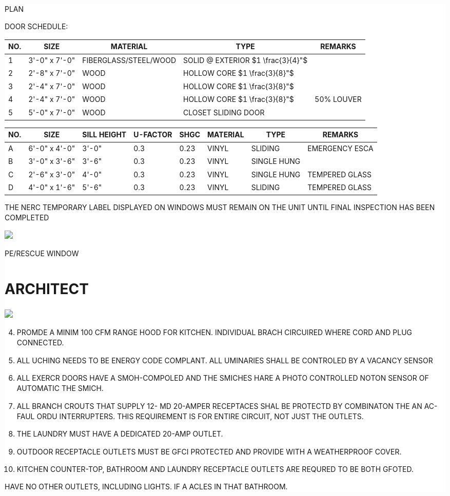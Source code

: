 PLAN

DOOR SCHEDULE:

| NO. | SIZE          | MATERIAL              | TYPE                              | REMARKS    |
|-----|---------------|-----------------------|-----------------------------------|------------|
| 1   | 3'-0" x 7'-0" | FIBERGLASS/STEEL/WOOD | SOLID @ EXTERIOR $1 \frac{3}{4}"$ |            |
| 2   | 2'-8" x 7'-0" | WOOD                  | HOLLOW CORE $1 \frac{3}{8}"$      |            |
| 3   | 2'-4" x 7'-0" | WOOD                  | HOLLOW CORE $1 \frac{3}{8}"$      |            |
| 4   | 2'-4" x 7'-0" | WOOD                  | HOLLOW CORE $1 \frac{3}{8}"$      | 50% LOUVER |
| 5   | 5'-0" x 7'-0" | WOOD                  | CLOSET SLIDING DOOR               |            |

| NO. | SIZE          | SILL HEIGHT | U-FACTOR | SHGC | MATERIAL | TYPE        | REMARKS        |
|-----|---------------|-------------|----------|------|----------|-------------|----------------|
| A   | 6'-0" x 4'-0" | 3'-0"       | 0.3      | 0.23 | VINYL    | SLIDING     | EMERGENCY ESCA |
| B   | 3'-0" x 3'-6" | 3'-6"       | 0.3      | 0.23 | VINYL    | SINGLE HUNG |                |
| C   | 2'-6" x 3'-0" | 4'-0"       | 0.3      | 0.23 | VINYL    | SINGLE HUNG | TEMPERED GLASS |
| D   | 4'-0" x 1'-6" | 5'-6"       | 0.3      | 0.23 | VINYL    | SLIDING     | TEMPERED GLASS |

THE NERC TEMPORARY LABEL DISPLAYED ON WINDOWS MUST REMAIN ON THE UNIT UNTIL FINAL INSPECTION HAS BEEN COMPLETED

![](_page_2_Figure_13.jpeg)

PE/RESCUE WINDOW

# ARCHITECT

![](_page_3_Figure_0.jpeg)

4. PROMDE A MINIM 100 CFM RANGE HOOD FOR KITCHEN. INDIVIDUAL BRACH CIRCUIRED WHERE CORD AND PLUG CONNECTED.

5. ALL UCHING NEEDS TO BE ENERGY CODE COMPLANT. ALL UMINARIES SHALL BE CONTROLED BY A VACANCY SENSOR

6. ALL EXERCR DOORS HAVE A SMOH-COMPOLED AND THE SMICHES HARE A PHOTO CONTROLLED NOTON SENSOR OF AUTOMATIC THE SMICH.

7. ALL BRANCH CROUTS THAT SUPPLY 12- MD 20-AMPER RECEPTACES SHAL BE PROTECTD BY COMBINATON THE AN AC-FAUL ORDU INTERRUPTERS. THIS REQUIREMENT IS FOR ENTIRE CIRCUIT, NOT JUST THE OUTLETS.

8. THE LAUNDRY MUST HAVE A DEDICATED 20-AMP OUTLET.

9. OUTDOOR RECEPTACLE OUTLETS MUST BE GFCI PROTECTED AND PROVIDE WITH A WEATHERPROOF COVER.

10. KITCHEN COUNTER-TOP, BATHROOM AND LAUNDRY RECEPTACLE OUTLETS ARE REQURED TO BE BOTH GFOTED.

HAVE NO OTHER OUTLETS, INCLUDING LIGHTS. IF A
ACLES IN THAT BATHROOM.
